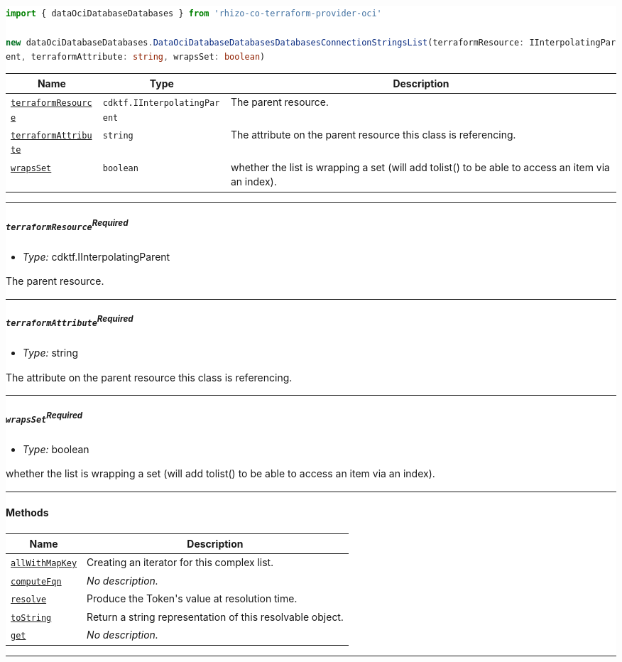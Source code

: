 ```typescript
import { dataOciDatabaseDatabases } from 'rhizo-co-terraform-provider-oci'

new dataOciDatabaseDatabases.DataOciDatabaseDatabasesDatabasesConnectionStringsList(terraformResource: IInterpolatingParent, terraformAttribute: string, wrapsSet: boolean)
```

| **Name** | **Type** | **Description** |
| --- | --- | --- |
| <code><a href="#rhizo-co-terraform-provider-oci.dataOciDatabaseDatabases.DataOciDatabaseDatabasesDatabasesConnectionStringsList.Initializer.parameter.terraformResource">terraformResource</a></code> | <code>cdktf.IInterpolatingParent</code> | The parent resource. |
| <code><a href="#rhizo-co-terraform-provider-oci.dataOciDatabaseDatabases.DataOciDatabaseDatabasesDatabasesConnectionStringsList.Initializer.parameter.terraformAttribute">terraformAttribute</a></code> | <code>string</code> | The attribute on the parent resource this class is referencing. |
| <code><a href="#rhizo-co-terraform-provider-oci.dataOciDatabaseDatabases.DataOciDatabaseDatabasesDatabasesConnectionStringsList.Initializer.parameter.wrapsSet">wrapsSet</a></code> | <code>boolean</code> | whether the list is wrapping a set (will add tolist() to be able to access an item via an index). |

---

##### `terraformResource`<sup>Required</sup> <a name="terraformResource" id="rhizo-co-terraform-provider-oci.dataOciDatabaseDatabases.DataOciDatabaseDatabasesDatabasesConnectionStringsList.Initializer.parameter.terraformResource"></a>

- *Type:* cdktf.IInterpolatingParent

The parent resource.

---

##### `terraformAttribute`<sup>Required</sup> <a name="terraformAttribute" id="rhizo-co-terraform-provider-oci.dataOciDatabaseDatabases.DataOciDatabaseDatabasesDatabasesConnectionStringsList.Initializer.parameter.terraformAttribute"></a>

- *Type:* string

The attribute on the parent resource this class is referencing.

---

##### `wrapsSet`<sup>Required</sup> <a name="wrapsSet" id="rhizo-co-terraform-provider-oci.dataOciDatabaseDatabases.DataOciDatabaseDatabasesDatabasesConnectionStringsList.Initializer.parameter.wrapsSet"></a>

- *Type:* boolean

whether the list is wrapping a set (will add tolist() to be able to access an item via an index).

---

#### Methods <a name="Methods" id="Methods"></a>

| **Name** | **Description** |
| --- | --- |
| <code><a href="#rhizo-co-terraform-provider-oci.dataOciDatabaseDatabases.DataOciDatabaseDatabasesDatabasesConnectionStringsList.allWithMapKey">allWithMapKey</a></code> | Creating an iterator for this complex list. |
| <code><a href="#rhizo-co-terraform-provider-oci.dataOciDatabaseDatabases.DataOciDatabaseDatabasesDatabasesConnectionStringsList.computeFqn">computeFqn</a></code> | *No description.* |
| <code><a href="#rhizo-co-terraform-provider-oci.dataOciDatabaseDatabases.DataOciDatabaseDatabasesDatabasesConnectionStringsList.resolve">resolve</a></code> | Produce the Token's value at resolution time. |
| <code><a href="#rhizo-co-terraform-provider-oci.dataOciDatabaseDatabases.DataOciDatabaseDatabasesDatabasesConnectionStringsList.toString">toString</a></code> | Return a string representation of this resolvable object. |
| <code><a href="#rhizo-co-terraform-provider-oci.dataOciDatabaseDatabases.DataOciDatabaseDatabasesDatabasesConnectionStringsList.get">get</a></code> | *No description.* |

---
